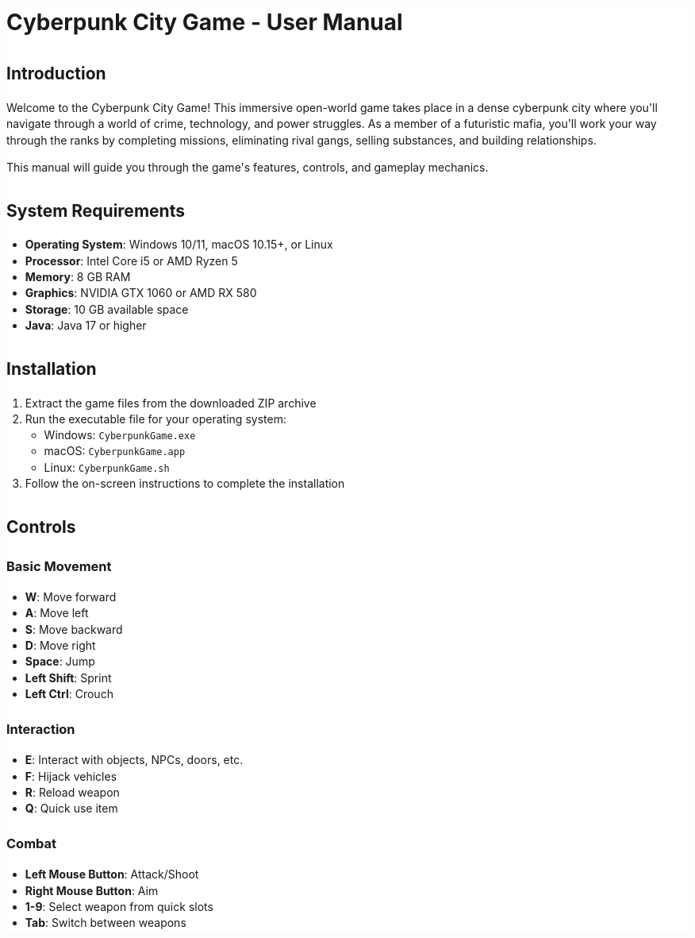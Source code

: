 # Cyberpunk City Game - User Manual

## Introduction

Welcome to the Cyberpunk City Game! This immersive open-world game takes place in a dense cyberpunk city where you'll navigate through a world of crime, technology, and power struggles. As a member of a futuristic mafia, you'll work your way through the ranks by completing missions, eliminating rival gangs, selling substances, and building relationships.

This manual will guide you through the game's features, controls, and gameplay mechanics.

## System Requirements

- **Operating System**: Windows 10/11, macOS 10.15+, or Linux
- **Processor**: Intel Core i5 or AMD Ryzen 5
- **Memory**: 8 GB RAM
- **Graphics**: NVIDIA GTX 1060 or AMD RX 580
- **Storage**: 10 GB available space
- **Java**: Java 17 or higher

## Installation

1. Extract the game files from the downloaded ZIP archive
2. Run the executable file for your operating system:
   - Windows: `CyberpunkGame.exe`
   - macOS: `CyberpunkGame.app`
   - Linux: `CyberpunkGame.sh`
3. Follow the on-screen instructions to complete the installation

## Controls

### Basic Movement
- **W**: Move forward
- **A**: Move left
- **S**: Move backward
- **D**: Move right
- **Space**: Jump
- **Left Shift**: Sprint
- **Left Ctrl**: Crouch

### Interaction
- **E**: Interact with objects, NPCs, doors, etc.
- **F**: Hijack vehicles
- **R**: Reload weapon
- **Q**: Quick use item

### Combat
- **Left Mouse Button**: Attack/Shoot
- **Right Mouse Button**: Aim
- **1-9**: Select weapon from quick slots
- **Tab**: Switch between weapons
